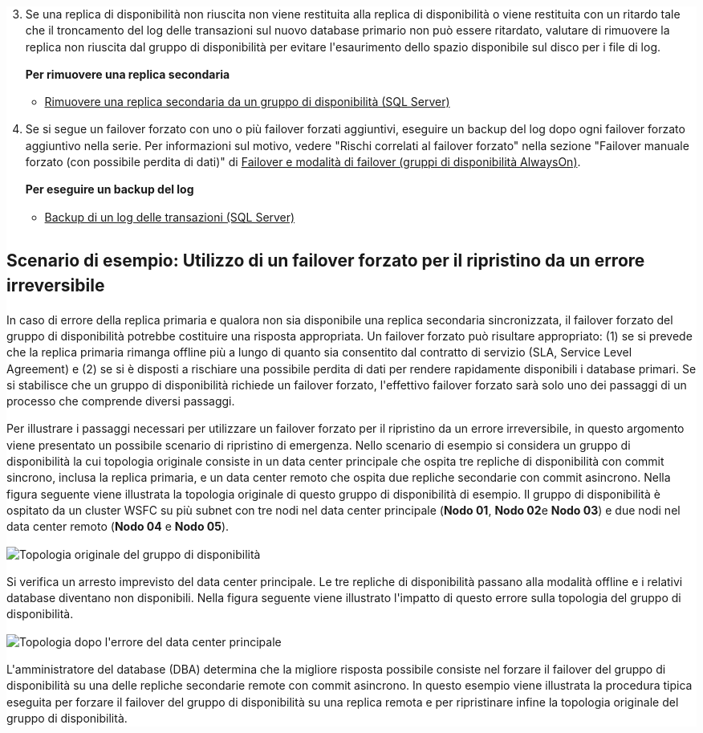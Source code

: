 3.  Se una replica di disponibilità non riuscita non viene restituita alla replica di disponibilità o viene restituita con un ritardo tale che il troncamento del log delle transazioni sul nuovo database primario non può essere ritardato, valutare di rimuovere la replica non riuscita dal gruppo di disponibilità per evitare l'esaurimento dello spazio disponibile sul disco per i file di log.  
  
     **Per rimuovere una replica secondaria**  
  
    -   [Rimuovere una replica secondaria da un gruppo di disponibilità &#40;SQL Server&#41;](../../../database-engine/availability-groups/windows/remove-a-secondary-replica-from-an-availability-group-sql-server.md)  
  
4.  Se si segue un failover forzato con uno o più failover forzati aggiuntivi, eseguire un backup del log dopo ogni failover forzato aggiuntivo nella serie. Per informazioni sul motivo, vedere "Rischi correlati al failover forzato" nella sezione "Failover manuale forzato (con possibile perdita di dati)" di [Failover e modalità di failover &#40;gruppi di disponibilità AlwaysOn&#41;](../../../database-engine/availability-groups/windows/failover-and-failover-modes-always-on-availability-groups.md).  
  
     **Per eseguire un backup del log**  
  
    -   [Backup di un log delle transazioni &#40;SQL Server&#41;](../../../relational-databases/backup-restore/back-up-a-transaction-log-sql-server.md)  
  
##  <a name="ExampleRecoveryFromCatastrophy"></a> Scenario di esempio: Utilizzo di un failover forzato per il ripristino da un errore irreversibile  
 In caso di errore della replica primaria e qualora non sia disponibile una replica secondaria sincronizzata, il failover forzato del gruppo di disponibilità potrebbe costituire una risposta appropriata. Un failover forzato può risultare appropriato: (1) se si prevede che la replica primaria rimanga offline più a lungo di quanto sia consentito dal contratto di servizio (SLA, Service Level Agreement) e (2) se si è disposti a rischiare una possibile perdita di dati per rendere rapidamente disponibili i database primari. Se si stabilisce che un gruppo di disponibilità richiede un failover forzato, l'effettivo failover forzato sarà solo uno dei passaggi di un processo che comprende diversi passaggi.  
  
 Per illustrare i passaggi necessari per utilizzare un failover forzato per il ripristino da un errore irreversibile, in questo argomento viene presentato un possibile scenario di ripristino di emergenza. Nello scenario di esempio si considera un gruppo di disponibilità la cui topologia originale consiste in un data center principale che ospita tre repliche di disponibilità con commit sincrono, inclusa la replica primaria, e un data center remoto che ospita due repliche secondarie con commit asincrono. Nella figura seguente viene illustrata la topologia originale di questo gruppo di disponibilità di esempio. Il gruppo di disponibilità è ospitato da un cluster WSFC su più subnet con tre nodi nel data center principale (**Nodo 01**, **Nodo 02**e **Nodo 03**) e due nodi nel data center remoto (**Nodo 04** e **Nodo 05**).  
  
 ![Topologia originale del gruppo di disponibilità](../../../database-engine/availability-groups/windows/media/aoag-failurerecovery-origtopology.gif "Topologia originale del gruppo di disponibilità")  
  
 Si verifica un arresto imprevisto del data center principale. Le tre repliche di disponibilità passano alla modalità offline e i relativi database diventano non disponibili. Nella figura seguente viene illustrato l'impatto di questo errore sulla topologia del gruppo di disponibilità.  
  
 ![Topologia dopo l'errore del data center principale](../../../database-engine/availability-groups/windows/media/aoag-failurerecovery-catastrophy.gif "Topologia dopo l'errore del data center principale")  
  
 L'amministratore del database (DBA) determina che la migliore risposta possibile consiste nel forzare il failover del gruppo di disponibilità su una delle repliche secondarie remote con commit asincrono. In questo esempio viene illustrata la procedura tipica eseguita per forzare il failover del gruppo di disponibilità su una replica remota e per ripristinare infine la topologia originale del gruppo di disponibilità.  
  